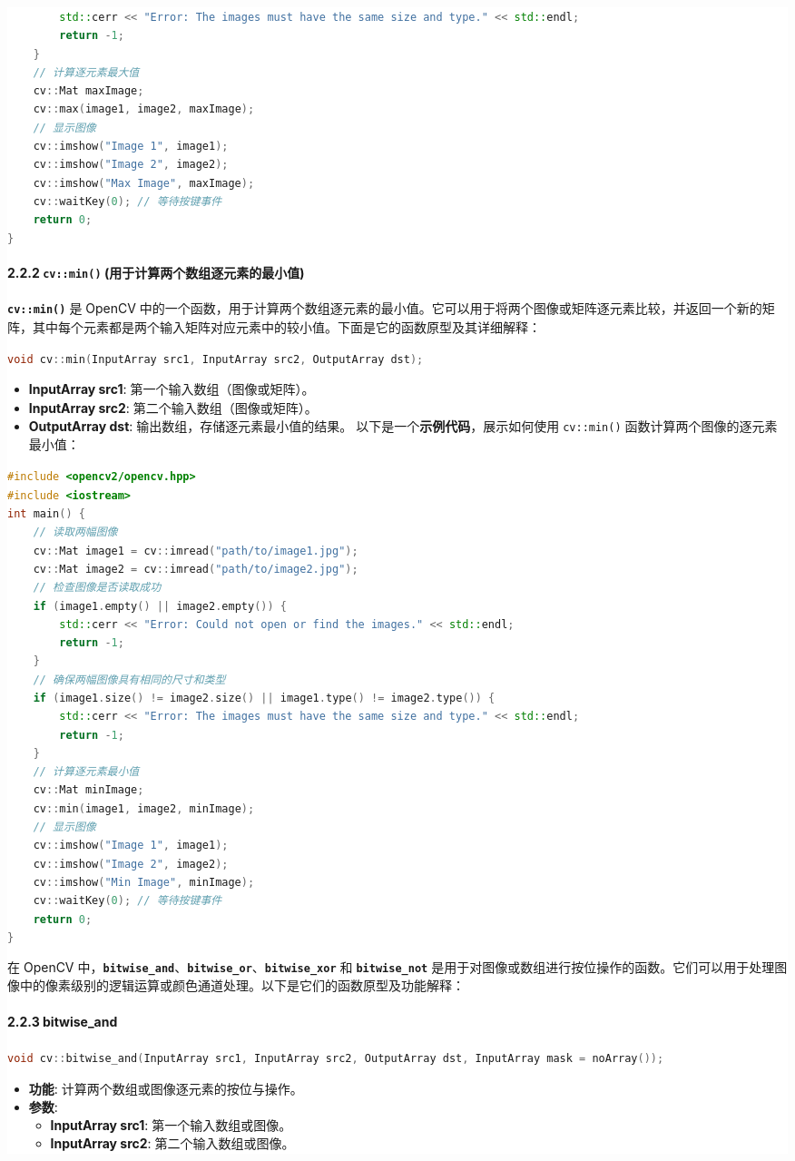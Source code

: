 ```cpp
        std::cerr << "Error: The images must have the same size and type." << std::endl;
        return -1;
    }
    // 计算逐元素最大值
    cv::Mat maxImage;
    cv::max(image1, image2, maxImage);
    // 显示图像
    cv::imshow("Image 1", image1);
    cv::imshow("Image 2", image2);
    cv::imshow("Max Image", maxImage);
    cv::waitKey(0); // 等待按键事件
    return 0;
}
```
#### 2.2.2 **`cv::min()`**  (用于计算两个数组逐元素的最小值)
**`cv::min()`** 是 OpenCV 中的一个函数，用于计算两个数组逐元素的最小值。它可以用于将两个图像或矩阵逐元素比较，并返回一个新的矩阵，其中每个元素都是两个输入矩阵对应元素中的较小值。下面是它的函数原型及其详细解释：
```cpp
void cv::min(InputArray src1, InputArray src2, OutputArray dst);
```
- **InputArray src1**: 第一个输入数组（图像或矩阵）。
- **InputArray src2**: 第二个输入数组（图像或矩阵）。
- **OutputArray dst**: 输出数组，存储逐元素最小值的结果。
以下是一个**示例代码**，展示如何使用 `cv::min()` 函数计算两个图像的逐元素最小值：

```cpp
#include <opencv2/opencv.hpp>
#include <iostream>
int main() {
    // 读取两幅图像
    cv::Mat image1 = cv::imread("path/to/image1.jpg");
    cv::Mat image2 = cv::imread("path/to/image2.jpg");
    // 检查图像是否读取成功
    if (image1.empty() || image2.empty()) {
        std::cerr << "Error: Could not open or find the images." << std::endl;
        return -1;
    }
    // 确保两幅图像具有相同的尺寸和类型
    if (image1.size() != image2.size() || image1.type() != image2.type()) {
        std::cerr << "Error: The images must have the same size and type." << std::endl;
        return -1;
    }
    // 计算逐元素最小值
    cv::Mat minImage;
    cv::min(image1, image2, minImage);
    // 显示图像
    cv::imshow("Image 1", image1);
    cv::imshow("Image 2", image2);
    cv::imshow("Min Image", minImage);
    cv::waitKey(0); // 等待按键事件
    return 0;
}
```
在 OpenCV 中，**`bitwise_and`**、**`bitwise_or`**、**`bitwise_xor`** 和 **`bitwise_not`** 是用于对图像或数组进行按位操作的函数。它们可以用于处理图像中的像素级别的逻辑运算或颜色通道处理。以下是它们的函数原型及功能解释：
#### 2.2.3 bitwise_and
```cpp
void cv::bitwise_and(InputArray src1, InputArray src2, OutputArray dst, InputArray mask = noArray());
```
- **功能**: 计算两个数组或图像逐元素的按位与操作。
- **参数**:
  - **InputArray src1**: 第一个输入数组或图像。
  - **InputArray src2**: 第二个输入数组或图像。